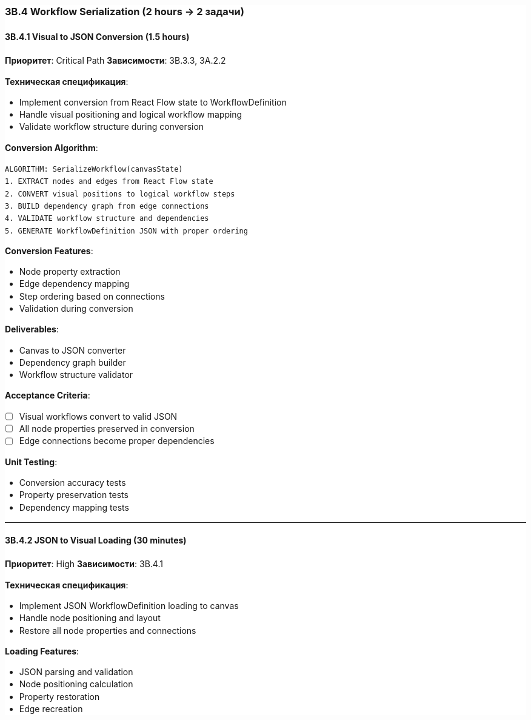 
### 3B.4 Workflow Serialization (2 hours → 2 задачи)

#### 3B.4.1 Visual to JSON Conversion (1.5 hours)
**Приоритет**: Critical Path
**Зависимости**: 3B.3.3, 3A.2.2

**Техническая спецификация**:
- Implement conversion from React Flow state to WorkflowDefinition
- Handle visual positioning and logical workflow mapping
- Validate workflow structure during conversion

**Conversion Algorithm**:
```
ALGORITHM: SerializeWorkflow(canvasState)
1. EXTRACT nodes and edges from React Flow state
2. CONVERT visual positions to logical workflow steps
3. BUILD dependency graph from edge connections
4. VALIDATE workflow structure and dependencies
5. GENERATE WorkflowDefinition JSON with proper ordering
```

**Conversion Features**:
- Node property extraction
- Edge dependency mapping
- Step ordering based on connections
- Validation during conversion

**Deliverables**:
- Canvas to JSON converter
- Dependency graph builder
- Workflow structure validator

**Acceptance Criteria**:
- [ ] Visual workflows convert to valid JSON
- [ ] All node properties preserved in conversion
- [ ] Edge connections become proper dependencies

**Unit Testing**:
- Conversion accuracy tests
- Property preservation tests
- Dependency mapping tests

---

#### 3B.4.2 JSON to Visual Loading (30 minutes)
**Приоритет**: High
**Зависимости**: 3B.4.1

**Техническая спецификация**:
- Implement JSON WorkflowDefinition loading to canvas
- Handle node positioning and layout
- Restore all node properties and connections

**Loading Features**:
- JSON parsing and validation
- Node positioning calculation
- Property restoration
- Edge recreation
